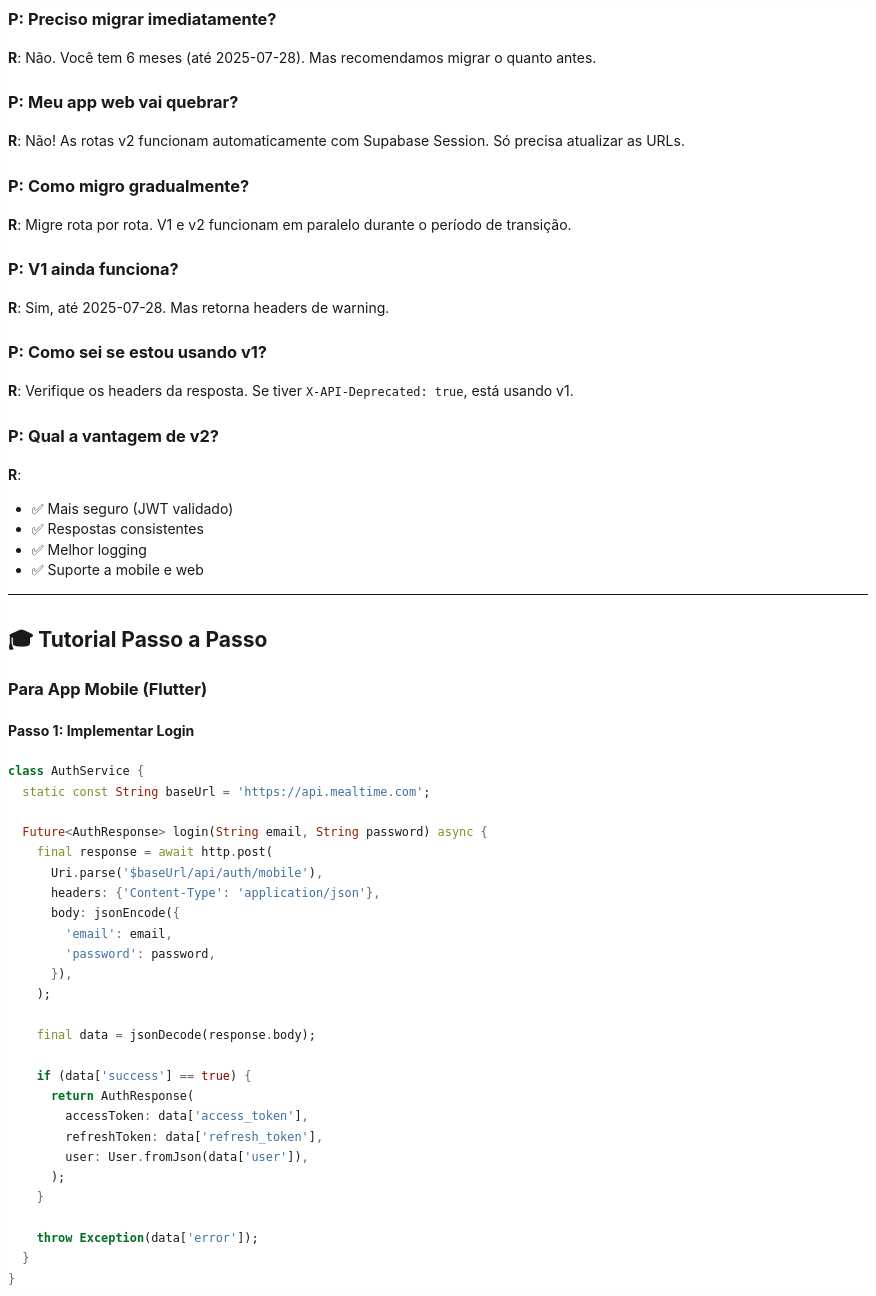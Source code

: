 ### P: Preciso migrar imediatamente?
**R**: Não. Você tem 6 meses (até 2025-07-28). Mas recomendamos migrar o quanto antes.

### P: Meu app web vai quebrar?
**R**: Não! As rotas v2 funcionam automaticamente com Supabase Session. Só precisa atualizar as URLs.

### P: Como migro gradualmente?
**R**: Migre rota por rota. V1 e v2 funcionam em paralelo durante o período de transição.

### P: V1 ainda funciona?
**R**: Sim, até 2025-07-28. Mas retorna headers de warning.

### P: Como sei se estou usando v1?
**R**: Verifique os headers da resposta. Se tiver `X-API-Deprecated: true`, está usando v1.

### P: Qual a vantagem de v2?
**R**:
- ✅ Mais seguro (JWT validado)
- ✅ Respostas consistentes
- ✅ Melhor logging
- ✅ Suporte a mobile e web

---

## 🎓 Tutorial Passo a Passo

### Para App Mobile (Flutter)

#### Passo 1: Implementar Login

```dart
class AuthService {
  static const String baseUrl = 'https://api.mealtime.com';
  
  Future<AuthResponse> login(String email, String password) async {
    final response = await http.post(
      Uri.parse('$baseUrl/api/auth/mobile'),
      headers: {'Content-Type': 'application/json'},
      body: jsonEncode({
        'email': email,
        'password': password,
      }),
    );
    
    final data = jsonDecode(response.body);
    
    if (data['success'] == true) {
      return AuthResponse(
        accessToken: data['access_token'],
        refreshToken: data['refresh_token'],
        user: User.fromJson(data['user']),
      );
    }
    
    throw Exception(data['error']);
  }
}
```
